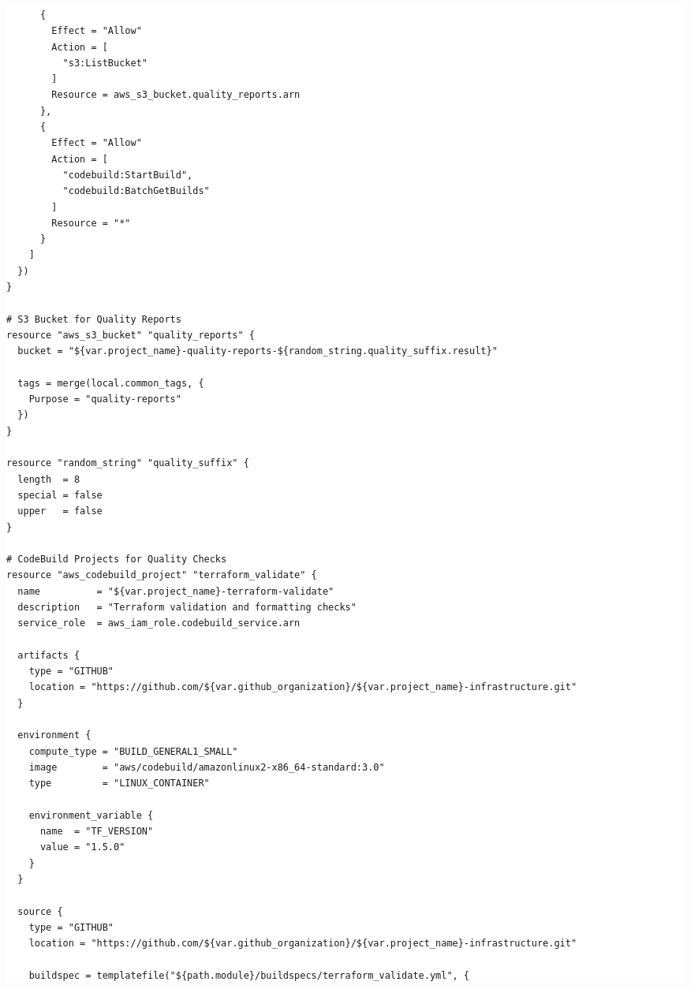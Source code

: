 ```hcl
      {
        Effect = "Allow"
        Action = [
          "s3:ListBucket"
        ]
        Resource = aws_s3_bucket.quality_reports.arn
      },
      {
        Effect = "Allow"
        Action = [
          "codebuild:StartBuild",
          "codebuild:BatchGetBuilds"
        ]
        Resource = "*"
      }
    ]
  })
}

# S3 Bucket for Quality Reports
resource "aws_s3_bucket" "quality_reports" {
  bucket = "${var.project_name}-quality-reports-${random_string.quality_suffix.result}"
  
  tags = merge(local.common_tags, {
    Purpose = "quality-reports"
  })
}

resource "random_string" "quality_suffix" {
  length  = 8
  special = false
  upper   = false
}

# CodeBuild Projects for Quality Checks
resource "aws_codebuild_project" "terraform_validate" {
  name          = "${var.project_name}-terraform-validate"
  description   = "Terraform validation and formatting checks"
  service_role  = aws_iam_role.codebuild_service.arn
  
  artifacts {
    type = "GITHUB"
    location = "https://github.com/${var.github_organization}/${var.project_name}-infrastructure.git"
  }
  
  environment {
    compute_type = "BUILD_GENERAL1_SMALL"
    image        = "aws/codebuild/amazonlinux2-x86_64-standard:3.0"
    type         = "LINUX_CONTAINER"
    
    environment_variable {
      name  = "TF_VERSION"
      value = "1.5.0"
    }
  }
  
  source {
    type = "GITHUB"
    location = "https://github.com/${var.github_organization}/${var.project_name}-infrastructure.git"
    
    buildspec = templatefile("${path.module}/buildspecs/terraform_validate.yml", {
```